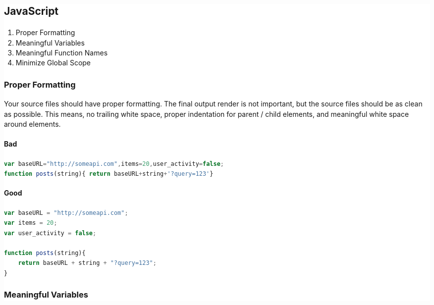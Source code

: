 ## JavaScript

1. Proper Formatting
2. Meaningful Variables
3. Meaningful Function Names
4. Minimize Global Scope

### Proper Formatting

Your source files should have proper formatting. The final output render is not important, but the source files should be as clean as possible. This means, no trailing white space, proper indentation for parent / child elements, and meaningful white space around elements.

#### Bad

```JavaScript
var baseURL="http://someapi.com",items=20,user_activity=false;
function posts(string){ return baseURL+string+'?query=123'}
```

#### Good

```JavaScript
var baseURL = "http://someapi.com";
var items = 20;
var user_activity = false;

function posts(string){
    return baseURL + string + "?query=123";
}
```

### Meaningful Variables
